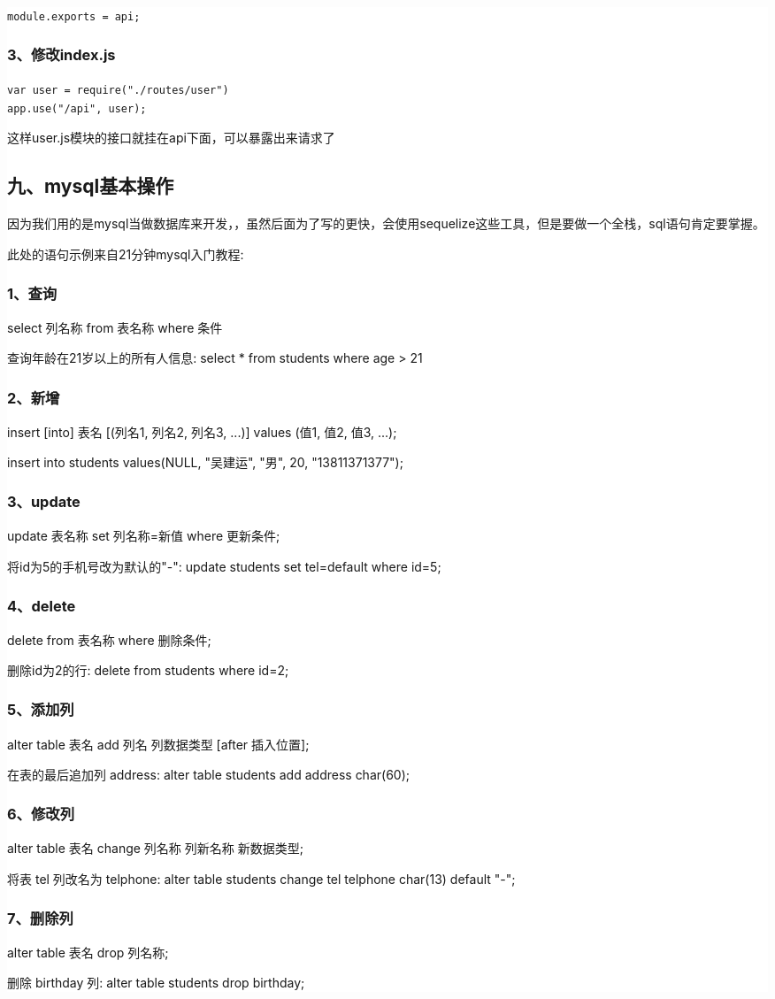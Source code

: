    module.exports = api;
    
### 3、修改index.js
    
    var user = require("./routes/user")
    app.use("/api", user);
    
这样user.js模块的接口就挂在api下面，可以暴露出来请求了

## 九、mysql基本操作
    
因为我们用的是mysql当做数据库来开发，，虽然后面为了写的更快，会使用sequelize这些工具，但是要做一个全栈，sql语句肯定要掌握。
    
此处的语句示例来自21分钟mysql入门教程:

### 1、查询

select 列名称 from 表名称 where 条件

查询年龄在21岁以上的所有人信息: select * from students where age > 21


### 2、新增

insert [into] 表名 [(列名1, 列名2, 列名3, ...)] values (值1, 值2, 值3, ...);

insert into students values(NULL, "吴建运", "男", 20, "13811371377");

### 3、update

update 表名称 set 列名称=新值 where 更新条件;

将id为5的手机号改为默认的"-": update students set tel=default where id=5;

### 4、delete

delete from 表名称 where 删除条件;

删除id为2的行: delete from students where id=2;

### 5、添加列

alter table 表名 add 列名 列数据类型 [after 插入位置];

在表的最后追加列 address: alter table students add address char(60);

### 6、修改列

alter table 表名 change 列名称 列新名称 新数据类型;

将表 tel 列改名为 telphone: alter table students change tel telphone char(13) default "-";

### 7、删除列

alter table 表名 drop 列名称;

删除 birthday 列: alter table students drop birthday;
